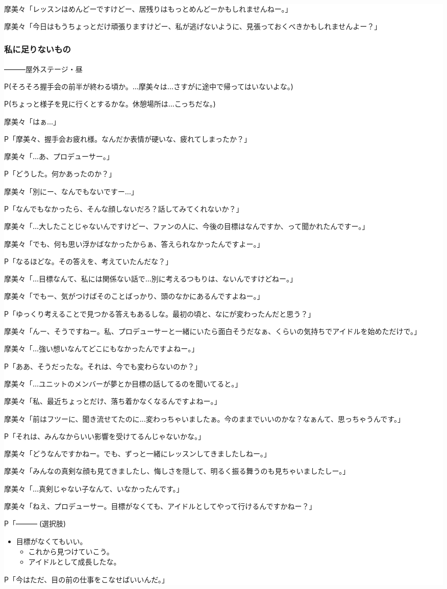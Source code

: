 摩美々「レッスンはめんどーですけどー、居残りはもっとめんどーかもしれませんねー。」

摩美々「今日はもうちょっとだけ頑張りますけどー、私が逃げないように、見張っておくべきかもしれませんよー？」

### 私に足りないもの

––––––屋外ステージ・昼

P(そろそろ握手会の前半が終わる頃か。...摩美々は...さすがに途中で帰ってはいないよな。)

P(ちょっと様子を見に行くとするかな。休憩場所は...こっちだな。)

摩美々「はぁ...」

P「摩美々、握手会お疲れ様。なんだか表情が硬いな、疲れてしまったか？」

摩美々「...あ、プロデューサー。」

P「どうした。何かあったのか？」

摩美々「別にー、なんでもないですー...」

P「なんでもなかったら、そんな顔しないだろ？話してみてくれないか？」

摩美々「...大したことじゃないんですけどー、ファンの人に、今後の目標はなんですか、って聞かれたんですー。」

摩美々「でも、何も思い浮かばなかったからぁ、答えられなかったんですよー。」

P「なるほどな。その答えを、考えていたんだな？」

摩美々「...目標なんて、私には関係ない話で...別に考えるつもりは、ないんですけどねー。」

摩美々「でもー、気がつけばそのことばっかり、頭のなかにあるんですよねー。」

P「ゆっくり考えることで見つかる答えもあるしな。最初の頃と、なにが変わったんだと思う？」

摩美々「んー、そうですねー。私、プロデューサーと一緒にいたら面白そうだなぁ、くらいの気持ちでアイドルを始めただけで。」

摩美々「...強い想いなんてどこにもなかったんですよねー。」

P「ああ、そうだったな。それは、今でも変わらないのか？」

摩美々「...ユニットのメンバーが夢とか目標の話してるのを聞いてると。」

摩美々「私、最近ちょっとだけ、落ち着かなくなるんですよねー。」

摩美々「前はフツーに、聞き流せてたのに...変わっちゃいましたぁ。今のままでいいのかな？なぁんて、思っちゃうんです。」

P「それは、みんなからいい影響を受けてるんじゃないかな。」

摩美々「どうなんですかねー。でも、ずっと一緒にレッスンしてきましたしねー。」

摩美々「みんなの真剣な顔も見てきましたし、悔しさを隠して、明るく振る舞うのも見ちゃいましたしー。」

摩美々「...真剣じゃない子なんて、いなかったんです。」

摩美々「ねえ、プロデューサー。目標がなくても、アイドルとしてやって行けるんですかねー？」

P「–––––– (選択肢)
* 目標がなくてもいい。
    - これから見つけていこう。
    - アイドルとして成長したな。

P「今はただ、目の前の仕事をこなせばいいんだ。」

